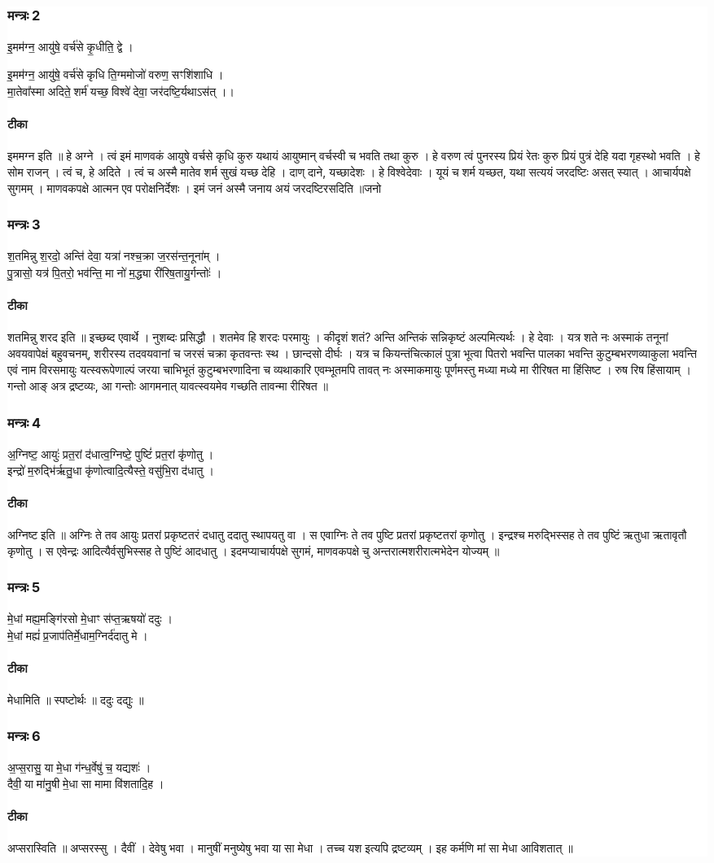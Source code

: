 ### मन्त्रः 2 
इ॒मम॑ग्न॒ आयु॑षे॒ वर्च॑से कृ॒धीति॒ द्वे ।  

इ॒मम॑ग्न॒ आयु॑षे॒ वर्च॑से कृधि ति॒ग्ममोजो॑ वरुण॒ सꣳशि॑शाधि ।  
मा॒तेवा᳚स्मा अदिते॒ शर्म॑ यच्छ॒ विश्वे॑ देवा॒ जर॑दष्टि॒र्यथाऽस॑त् ।। 

#### टीका
इममग्न इति ॥ हे अग्ने । त्वं इमं माणवकं आयुषे वर्चसे कृधि कुरु यथायं आयुष्मान् वर्चस्वी च भवति तथा कुरु । हे वरुण त्वं पुनरस्य प्रियं रेतः कुरु प्रियं पुत्रं देहि यदा गृहस्थो भवति । हे सोम राजन् । त्वं च, हे अदिते । त्वं च अस्मै मातेव शर्म सुखं यच्छ देहि । दाण् दाने, यच्छादेशः । हे विश्वेदेवाः । यूयं च शर्म यच्छत, यथा सत्ययं जरदष्टिः असत् स्यात् । आचार्यपक्षे सुगमम् । माणवकपक्षे आत्मन एव परोक्षनिर्देशः । इमं जनं अस्मै जनाय अयं जरदष्टिरसदिति ॥जनो 

### मन्त्रः 3  
श॒तमिन्नु श॒रदो॒ अन्ति॑ देवा॒ यत्रा॑ नश्च॒क्रा ज॒रस॑न्त॒नूना॑म् ।  
पु॒त्रासो॒ यत्र॑ पि॒तरो॒ भव॑न्ति॒ मा नो॑ म॒द्ध्या री॑रिष॒तायु॒र्गन्तोः॑ ।  

#### टीका
शतमिन्नु शरद इति ॥ इच्छब्द एवार्थे । नुशब्दः प्रसिद्धौ । शतमेव हि शरदः परमायुः । कीदृशं शतं? अन्ति अन्तिकं सन्निकृष्टं अल्पमित्यर्थः । हे देवाः । यत्र शते नः अस्माकं तनूनां अवयवापेक्षं बहुवचनम्, शरीरस्य तदवयवानां च जरसं चक्रा कृतवन्तः स्थ । छान्दसो दीर्घः । यत्र च कियन्तंचित्कालं पुत्रा भूत्वा पितरो भवन्ति पालका भवन्ति कुटुम्बभरणव्याकुला भवन्ति एवं नाम विरसमायुः यत्स्वरूपेणाल्पं जरया चाभिभूतं कुटुम्बभरणादिना च व्यथाकारि एवम्भूतमपि तावत् नः अस्माकमायुः पूर्णमस्तु मध्या मध्ये मा रीरिषत मा हिंसिष्ट । रुष रिष हिंसायाम् । गन्तो आङ् अत्र द्रष्टव्यः, आ गन्तोः आगमनात् यावत्स्वयमेव गच्छति तावन्मा रीरिषत ॥ 

### मन्त्रः 4  
अ॒ग्निष्ट॒ आयुः॑ प्रत॒रां द॑धात्व॒ग्निष्टे॒ पुष्टिं॑ प्रत॒रां कृ॑णोतु ।  
इन्द्रो॑ म॒रुद्भि॑र्ऋतु॒धा कृ॑णोत्वादि॒त्यैस्ते॒ वसु॑भि॒रा द॑धातु ।  

#### टीका
अग्निष्ट इति ॥ अग्निः ते तव आयुः प्रतरां प्रकृष्टतरं दधातु ददातु स्थापयतु वा । स एवाग्निः ते तव पुष्टि प्रतरां प्रकृष्टतरां कृणोतु । इन्द्रश्च मरुद्भिस्सह ते तव पुष्टिं ऋतुधा ऋतावृतौ कृणोतु । स एवेन्द्रः आदित्यैर्वसुभिस्सह ते पुष्टिं आदधातु । इदमप्याचार्यपक्षे सुगमं, माणवकपक्षे चु अन्तरात्मशरीरात्मभेदेन योज्यम् ॥ 

### मन्त्रः 5 
मे॒धां मह्य॒मङ्गि॑रसो मे॒धाꣳ स॑प्त॒ऋषयो॑ ददुः ।  
मे॒धां मह्यं॑ प्र॒जाप॑तिर्मे॒धाम॒ग्निर्द॑दातु मे ।  

#### टीका
मेधामिति ॥ स्पष्टोर्थः ॥ ददुः दद्युः ॥ 

### मन्त्रः 6 
अ॒प्स॒रासु॒ या मे॒धा ग॑न्ध॒र्वेषु॑ च॒ यद्यशः॑ ।  
दैवी॒ या मा॑नु॒षी मे॒धा सा मामा वि॑शतादि॒ह ।  

#### टीका
अप्सरास्विति ॥ अप्सरस्सु । दैवीं । देवेषु भवा । मानुषीं मनुष्येषु भवा या सा मेधा । तच्च यश इत्यपि द्रष्टव्यम् । इह कर्मणि मां सा मेधा आविशतात् ॥ 
